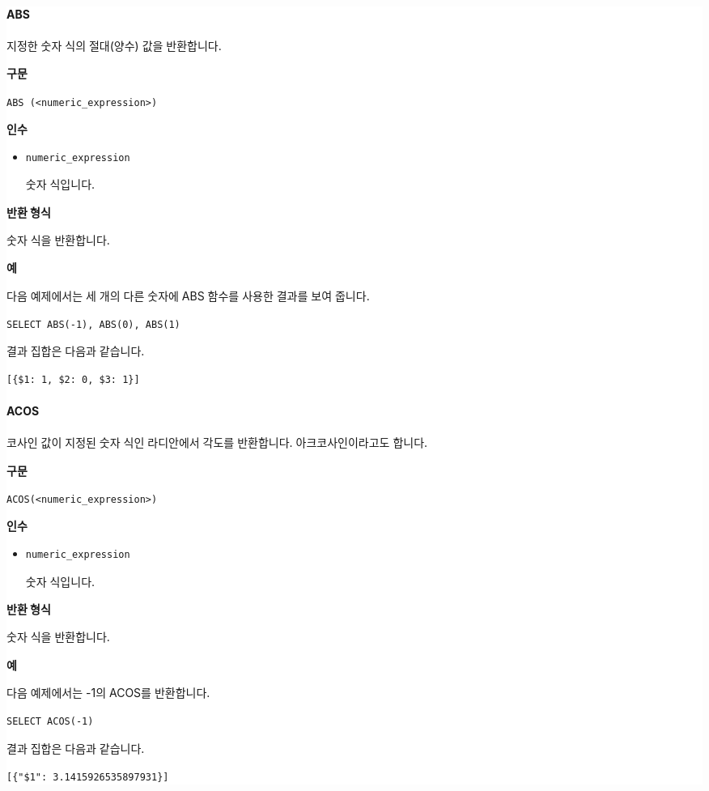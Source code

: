   
####  <a name="bk_abs"></a> ABS  
 지정한 숫자 식의 절대(양수) 값을 반환합니다.  
  
 **구문**  
  
```  
ABS (<numeric_expression>)  
```  
  
 **인수**  
  
-   `numeric_expression`  
  
     숫자 식입니다.  
  
 **반환 형식**  
  
 숫자 식을 반환합니다.  
  
 **예**  
  
 다음 예제에서는 세 개의 다른 숫자에 ABS 함수를 사용한 결과를 보여 줍니다.  
  
```  
SELECT ABS(-1), ABS(0), ABS(1)  
```  
  
 결과 집합은 다음과 같습니다.  
  
```  
[{$1: 1, $2: 0, $3: 1}]  
```  
  
####  <a name="bk_acos"></a> ACOS  
 코사인 값이 지정된 숫자 식인 라디안에서 각도를 반환합니다. 아크코사인이라고도 합니다.  
  
 **구문**  
  
```  
ACOS(<numeric_expression>)  
```  
  
 **인수**  
  
-   `numeric_expression`  
  
     숫자 식입니다.  
  
 **반환 형식**  
  
 숫자 식을 반환합니다.  
  
 **예**  
  
 다음 예제에서는 -1의 ACOS를 반환합니다.  
  
```  
SELECT ACOS(-1)  
```  
  
 결과 집합은 다음과 같습니다.  
  
```  
[{"$1": 3.1415926535897931}]  
```  
  